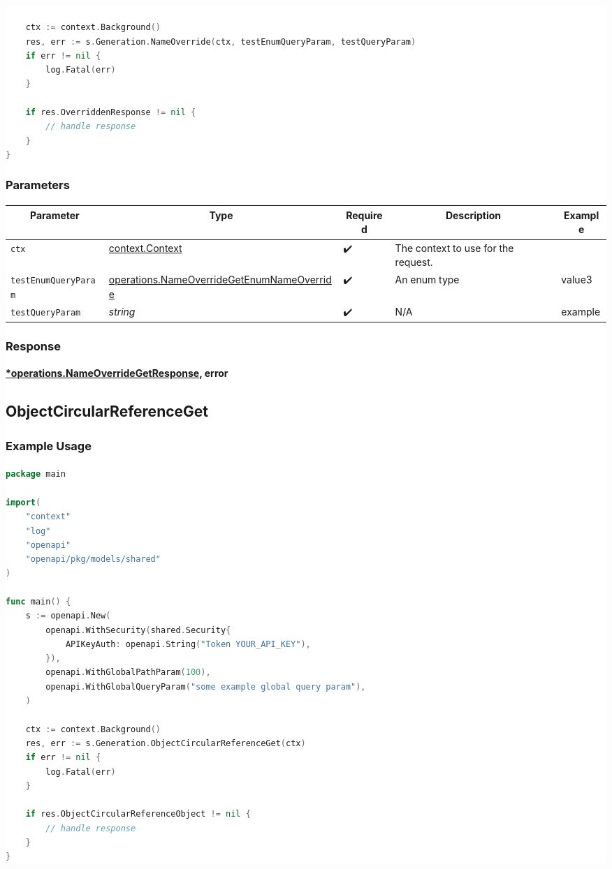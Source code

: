 ```go

    ctx := context.Background()
    res, err := s.Generation.NameOverride(ctx, testEnumQueryParam, testQueryParam)
    if err != nil {
        log.Fatal(err)
    }

    if res.OverriddenResponse != nil {
        // handle response
    }
}
```

### Parameters

| Parameter                                                                                                | Type                                                                                                     | Required                                                                                                 | Description                                                                                              | Example                                                                                                  |
| -------------------------------------------------------------------------------------------------------- | -------------------------------------------------------------------------------------------------------- | -------------------------------------------------------------------------------------------------------- | -------------------------------------------------------------------------------------------------------- | -------------------------------------------------------------------------------------------------------- |
| `ctx`                                                                                                    | [context.Context](https://pkg.go.dev/context#Context)                                                    | :heavy_check_mark:                                                                                       | The context to use for the request.                                                                      |                                                                                                          |
| `testEnumQueryParam`                                                                                     | [operations.NameOverrideGetEnumNameOverride](../../models/operations/nameoverridegetenumnameoverride.md) | :heavy_check_mark:                                                                                       | An enum type                                                                                             | value3                                                                                                   |
| `testQueryParam`                                                                                         | *string*                                                                                                 | :heavy_check_mark:                                                                                       | N/A                                                                                                      | example                                                                                                  |


### Response

**[*operations.NameOverrideGetResponse](../../models/operations/nameoverridegetresponse.md), error**


## ObjectCircularReferenceGet

### Example Usage

```go
package main

import(
	"context"
	"log"
	"openapi"
	"openapi/pkg/models/shared"
)

func main() {
    s := openapi.New(
        openapi.WithSecurity(shared.Security{
            APIKeyAuth: openapi.String("Token YOUR_API_KEY"),
        }),
        openapi.WithGlobalPathParam(100),
        openapi.WithGlobalQueryParam("some example global query param"),
    )

    ctx := context.Background()
    res, err := s.Generation.ObjectCircularReferenceGet(ctx)
    if err != nil {
        log.Fatal(err)
    }

    if res.ObjectCircularReferenceObject != nil {
        // handle response
    }
}
```
